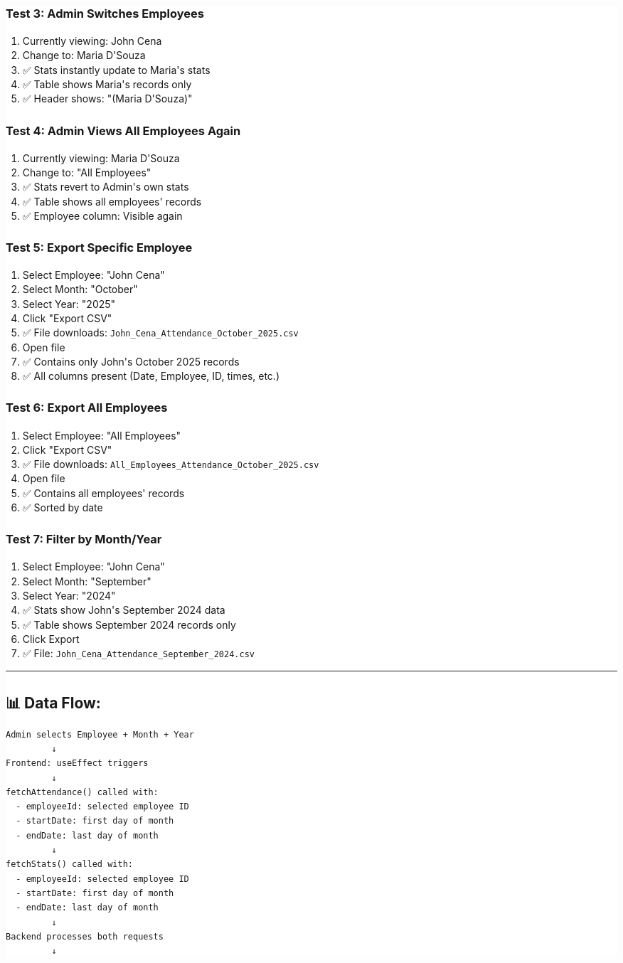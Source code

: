 ### **Test 3: Admin Switches Employees**
1. Currently viewing: John Cena
2. Change to: Maria D'Souza
3. ✅ Stats instantly update to Maria's stats
4. ✅ Table shows Maria's records only
5. ✅ Header shows: "(Maria D'Souza)"

### **Test 4: Admin Views All Employees Again**
1. Currently viewing: Maria D'Souza
2. Change to: "All Employees"
3. ✅ Stats revert to Admin's own stats
4. ✅ Table shows all employees' records
5. ✅ Employee column: Visible again

### **Test 5: Export Specific Employee**
1. Select Employee: "John Cena"
2. Select Month: "October"
3. Select Year: "2025"
4. Click "Export CSV"
5. ✅ File downloads: `John_Cena_Attendance_October_2025.csv`
6. Open file
7. ✅ Contains only John's October 2025 records
8. ✅ All columns present (Date, Employee, ID, times, etc.)

### **Test 6: Export All Employees**
1. Select Employee: "All Employees"
2. Click "Export CSV"
3. ✅ File downloads: `All_Employees_Attendance_October_2025.csv`
4. Open file
5. ✅ Contains all employees' records
6. ✅ Sorted by date

### **Test 7: Filter by Month/Year**
1. Select Employee: "John Cena"
2. Select Month: "September"
3. Select Year: "2024"
4. ✅ Stats show John's September 2024 data
5. ✅ Table shows September 2024 records only
6. Click Export
7. ✅ File: `John_Cena_Attendance_September_2024.csv`

---

## 📊 Data Flow:

```
Admin selects Employee + Month + Year
         ↓
Frontend: useEffect triggers
         ↓
fetchAttendance() called with:
  - employeeId: selected employee ID
  - startDate: first day of month
  - endDate: last day of month
         ↓
fetchStats() called with:
  - employeeId: selected employee ID
  - startDate: first day of month
  - endDate: last day of month
         ↓
Backend processes both requests
         ↓
```